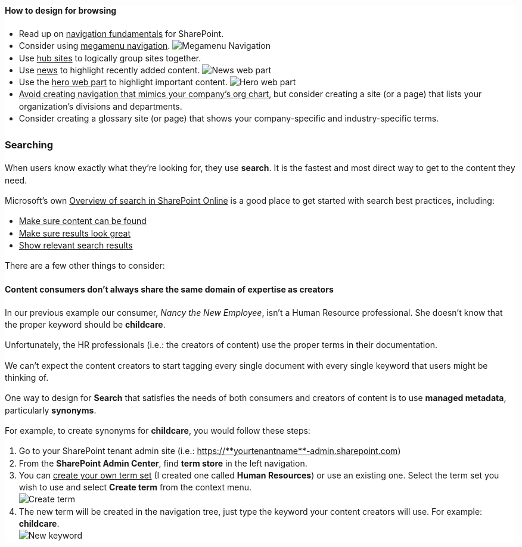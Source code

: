 #### How to design for browsing

- Read up on [navigation fundamentals](https://docs.microsoft.com/sharepoint/plan-navigation-modern-experience) for SharePoint.
- Consider using [megamenu navigation](https://techcommunity.microsoft.com/t5/Microsoft-SharePoint-Blog/Organize-your-SharePoint-sites-with-megamenu-navigation-and-new/ba-p/328068). ![Megamenu Navigation](image-1552011892481.png)
- Use [hub sites](https://docs.microsoft.com/sharepoint/planning-hub-sites) to logically group sites together.
- Use [news](https://support.office.com/article/Use-the-News-web-part-on-a-SharePoint-page-C2DCEE50-F5D7-434B-8CB9-A7FEEFD9F165) to highlight recently added content. ![News web part](image-1552011676496.png)
- Use the [hero web part](https://support.office.com/article/Use-the-Hero-web-part-D57F449B-19A0-4B0D-8CE3-BE5866430645) to highlight important content. ![Hero web part](image-1552011832059.png)
- [Avoid creating navigation that mimics your company’s org chart](/2019/02/18/information-architecture-in-sharepoint-one-size-does-not-fit-all/), but consider creating a site (or a page) that lists your organization’s divisions and departments.
- Consider creating a glossary site (or page) that shows your company-specific and industry-specific terms.

### Searching

When users know exactly what they’re looking for, they use **search**. It is the fastest and most direct way to get to the content they need.

Microsoft’s own [Overview of search in SharePoint Online](https://docs.microsoft.com/sharepoint/overview-of-search) is a good place to get started with search best practices, including:

- [Make sure content can be found](https://docs.microsoft.com/sharepoint/make-sure-content-can-be-found)
- [Make sure results look great](https://docs.microsoft.com/sharepoint/make-search-results-look-great)
- [Show relevant search results](https://docs.microsoft.com/sharepoint/show-relevant-search-results)

There are a few other things to consider:

#### Content consumers don’t always share the same domain of expertise as creators

In our previous example our consumer, _Nancy the New Employee_, isn’t a Human Resource professional. She doesn’t know that the proper keyword should be **childcare**.

Unfortunately, the HR professionals (i.e.: the creators of content) use the proper terms in their documentation.

We can’t expect the content creators to start tagging every single document with every single keyword that users might be thinking of.

One way to design for **Search** that satisfies the needs of both consumers and creators of content is to use **managed metadata**, particularly **synonyms**.

For example, to create synonyms for **childcare**, you would follow these steps:

1. Go to your SharePoint tenant admin site (i.e.: [https://\*\*yourtenantname\*\*-admin.sharepoint.com](https://**yourtenantname**-admin.sharepoint.com/))
2. From the **SharePoint Admin Center**, find **term store** in the left navigation.
3. You can [create your own term set](https://docs.microsoft.com/sharepoint/create-and-manage-terms) (I created one called **Human Resources**) or use an existing one. Select the term set you wish to use and select **Create term** from the context menu.  
    ![Create term](image-1553398776642.png)
4. The new term will be created in the navigation tree, just type the keyword your content creators will use. For example: **childcare**.  
    ![New keyword](image-1553398950014.png)